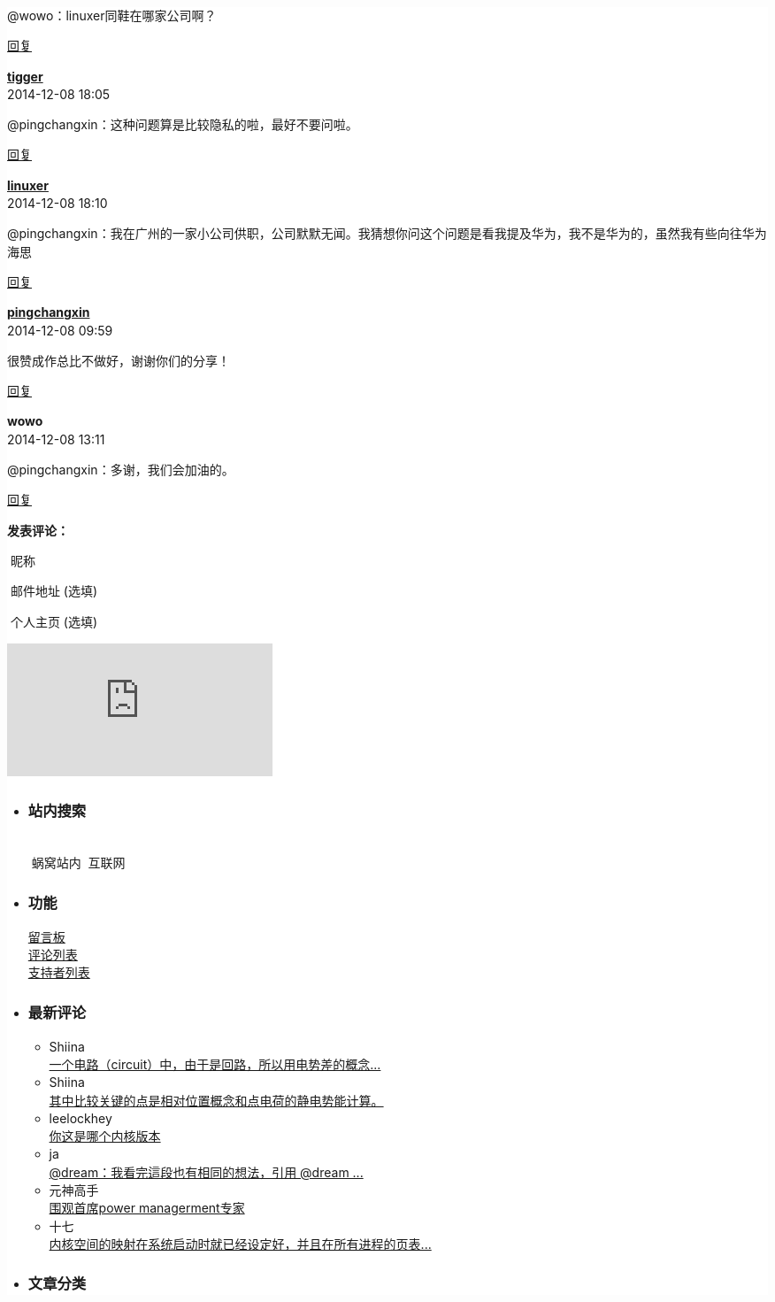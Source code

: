 @wowo：linuxer同鞋在哪家公司啊？

[回复](http://www.wowotech.net/armv8a_arch/why_armv8a_arch.html#comment-859)

**[tigger](http://www.wowotech.net/)**  
2014-12-08 18:05

@pingchangxin：这种问题算是比较隐私的啦，最好不要问啦。

[回复](http://www.wowotech.net/armv8a_arch/why_armv8a_arch.html#comment-861)

**[linuxer](http://www.wowotech.net/)**  
2014-12-08 18:10

@pingchangxin：我在广州的一家小公司供职，公司默默无闻。我猜想你问这个问题是看我提及华为，我不是华为的，虽然我有些向往华为海思

[回复](http://www.wowotech.net/armv8a_arch/why_armv8a_arch.html#comment-862)

**[pingchangxin](http://www.wowotech.net/)**  
2014-12-08 09:59

很赞成作总比不做好，谢谢你们的分享！

[回复](http://www.wowotech.net/armv8a_arch/why_armv8a_arch.html#comment-854)

**wowo**  
2014-12-08 13:11

@pingchangxin：多谢，我们会加油的。

[回复](http://www.wowotech.net/armv8a_arch/why_armv8a_arch.html#comment-857)

**发表评论：**

 昵称

 邮件地址 (选填)

 个人主页 (选填)

![](http://www.wowotech.net/include/lib/checkcode.php) 

- ### 站内搜索
    
       
     蜗窝站内  互联网
    
- ### 功能
    
    [留言板  
    ](http://www.wowotech.net/message_board.html)[评论列表  
    ](http://www.wowotech.net/?plugin=commentlist)[支持者列表  
    ](http://www.wowotech.net/support_list)
- ### 最新评论
    
    - Shiina  
        [一个电路（circuit）中，由于是回路，所以用电势差的概念...](http://www.wowotech.net/basic_subject/voltage.html#8926)
    - Shiina  
        [其中比较关键的点是相对位置概念和点电荷的静电势能计算。](http://www.wowotech.net/basic_subject/voltage.html#8925)
    - leelockhey  
        [你这是哪个内核版本](http://www.wowotech.net/pm_subsystem/generic_pm_architecture.html#8924)
    - ja  
        [@dream：我看完這段也有相同的想法，引用 @dream ...](http://www.wowotech.net/kernel_synchronization/spinlock.html#8922)
    - 元神高手  
        [围观首席power managerment专家](http://www.wowotech.net/pm_subsystem/device_driver_pm.html#8921)
    - 十七  
        [内核空间的映射在系统启动时就已经设定好，并且在所有进程的页表...](http://www.wowotech.net/process_management/context-switch-arch.html#8920)
- ### 文章分类
    